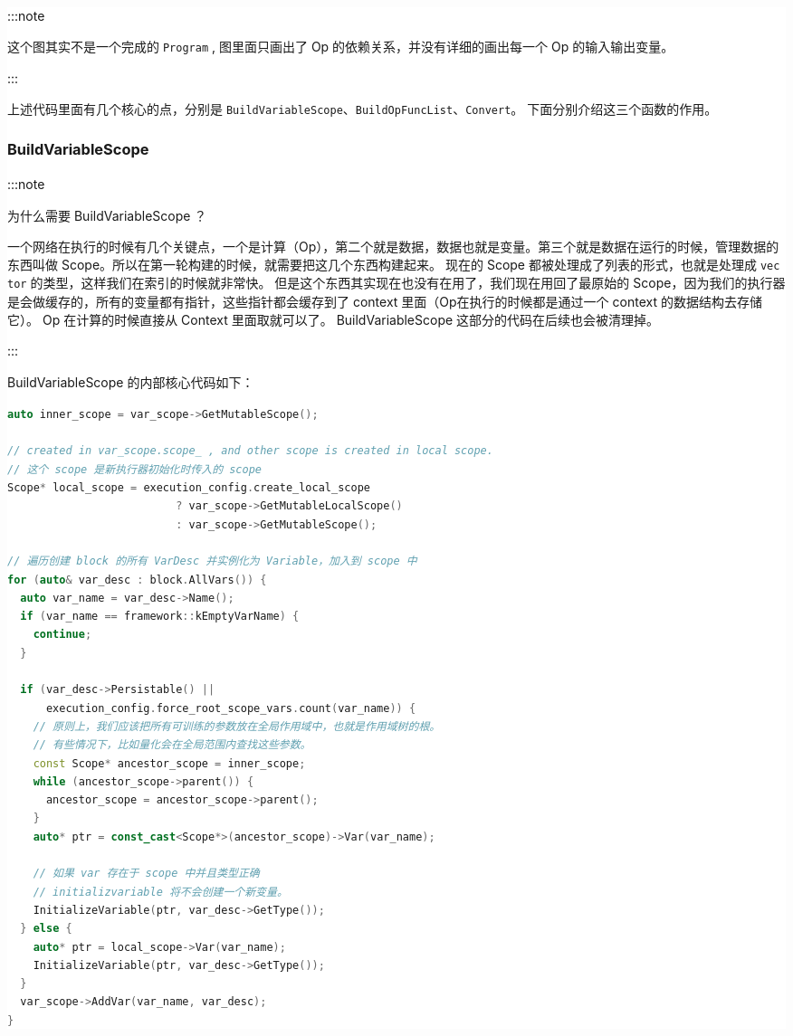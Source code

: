 :::note

这个图其实不是一个完成的 `Program` , 图里面只画出了 Op 的依赖关系，并没有详细的画出每一个 Op 的输入输出变量。

:::

上述代码里面有几个核心的点，分别是 `BuildVariableScope`、`BuildOpFuncList`、`Convert`。 下面分别介绍这三个函数的作用。

### BuildVariableScope

:::note

为什么需要 BuildVariableScope ？

一个网络在执行的时候有几个关键点，一个是计算（Op），第二个就是数据，数据也就是变量。第三个就是数据在运行的时候，管理数据的东西叫做 Scope。所以在第一轮构建的时候，就需要把这几个东西构建起来。 现在的 Scope 都被处理成了列表的形式，也就是处理成 `vector` 的类型，这样我们在索引的时候就非常快。 但是这个东西其实现在也没有在用了，我们现在用回了最原始的 Scope，因为我们的执行器是会做缓存的，所有的变量都有指针，这些指针都会缓存到了 context 里面（Op在执行的时候都是通过一个 context 的数据结构去存储它）。 Op 在计算的时候直接从 Context 里面取就可以了。 BuildVariableScope 这部分的代码在后续也会被清理掉。

:::

BuildVariableScope 的内部核心代码如下：

```cpp
auto inner_scope = var_scope->GetMutableScope();

// created in var_scope.scope_ , and other scope is created in local scope.
// 这个 scope 是新执行器初始化时传入的 scope
Scope* local_scope = execution_config.create_local_scope
                          ? var_scope->GetMutableLocalScope()
                          : var_scope->GetMutableScope();

// 遍历创建 block 的所有 VarDesc 并实例化为 Variable，加入到 scope 中
for (auto& var_desc : block.AllVars()) {
  auto var_name = var_desc->Name();
  if (var_name == framework::kEmptyVarName) {
    continue;
  }

  if (var_desc->Persistable() ||
      execution_config.force_root_scope_vars.count(var_name)) {
    // 原则上，我们应该把所有可训练的参数放在全局作用域中，也就是作用域树的根。
    // 有些情况下，比如量化会在全局范围内查找这些参数。
    const Scope* ancestor_scope = inner_scope;
    while (ancestor_scope->parent()) {
      ancestor_scope = ancestor_scope->parent();
    }
    auto* ptr = const_cast<Scope*>(ancestor_scope)->Var(var_name);

    // 如果 var 存在于 scope 中并且类型正确
    // initializvariable 将不会创建一个新变量。
    InitializeVariable(ptr, var_desc->GetType());
  } else {
    auto* ptr = local_scope->Var(var_name);
    InitializeVariable(ptr, var_desc->GetType());
  }
  var_scope->AddVar(var_name, var_desc);
}
```
